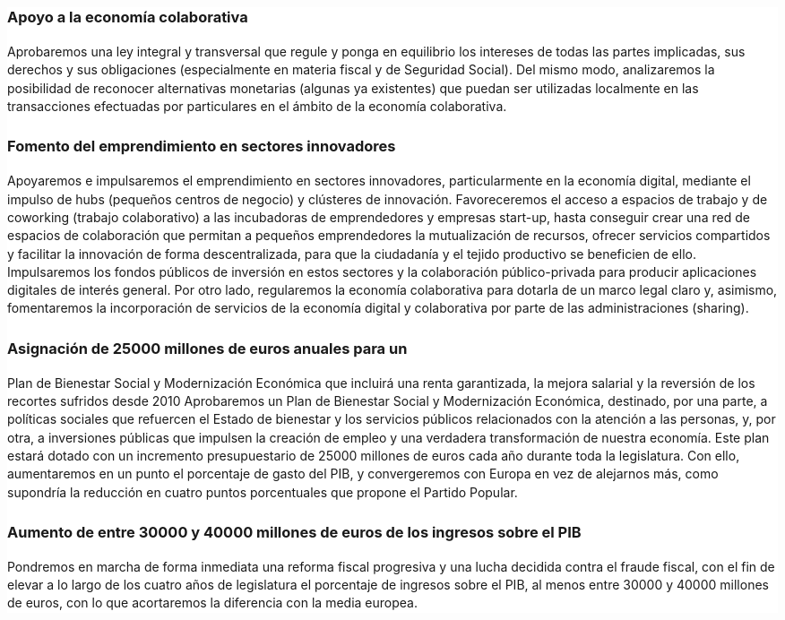 ### Apoyo a la economía colaborativa
Aprobaremos una ley integral y transversal que regule y
ponga en equilibrio los intereses de todas las partes implicadas,
sus derechos y sus obligaciones (especialmente
en materia fiscal y de Seguridad Social). Del mismo modo,
analizaremos la posibilidad de reconocer alternativas monetarias (algunas ya existentes) que puedan ser utilizadas
localmente en las transacciones efectuadas por particulares
en el ámbito de la economía colaborativa.

### Fomento del emprendimiento en sectores innovadores
Apoyaremos e impulsaremos el emprendimiento en sectores
innovadores, particularmente en la economía digital,
mediante el impulso de hubs (pequeños centros de negocio)
y clústeres de innovación. Favoreceremos el acceso a
espacios de trabajo y de coworking (trabajo colaborativo)
a las incubadoras de emprendedores y empresas start-up,
hasta conseguir crear una red de espacios de colaboración
que permitan a pequeños emprendedores la mutualización
de recursos, ofrecer servicios compartidos y facilitar
la innovación de forma descentralizada, para que la
ciudadanía y el tejido productivo se beneficien de ello.
Impulsaremos los fondos públicos de inversión en estos
sectores y la colaboración público-privada para producir
aplicaciones digitales de interés general. Por otro lado,
regularemos la economía colaborativa para dotarla de un
marco legal claro y, asimismo, fomentaremos la incorporación
de servicios de la economía digital y colaborativa
por parte de las administraciones (sharing).

### Asignación de 25000 millones de euros anuales para un
Plan de Bienestar Social y Modernización Económica
que incluirá una renta garantizada, la mejora salarial
y la reversión de los recortes sufridos desde 2010
Aprobaremos un Plan de Bienestar Social y Modernización
Económica, destinado, por una parte, a políticas sociales
que refuercen el Estado de bienestar y los servicios públicos
relacionados con la atención a las personas, y, por otra,
a inversiones públicas que impulsen la creación de empleo
y una verdadera transformación de nuestra economía.
Este plan estará dotado con un incremento presupuestario
de 25000 millones de euros cada año durante toda la legislatura.
Con ello, aumentaremos en un punto el porcentaje
de gasto del PIB, y convergeremos con Europa en vez
de alejarnos más, como supondría la reducción en cuatro
puntos porcentuales que propone el Partido Popular.

### Aumento de entre 30000 y 40000 millones de euros de los ingresos sobre el PIB
Pondremos en marcha de forma inmediata una reforma
fiscal progresiva y una lucha decidida contra el fraude fiscal,
con el fin de elevar a lo largo de los cuatro años de
legislatura el porcentaje de ingresos sobre el PIB, al menos
entre 30000 y 40000 millones de euros, con lo que
acortaremos la diferencia con la media europea.
